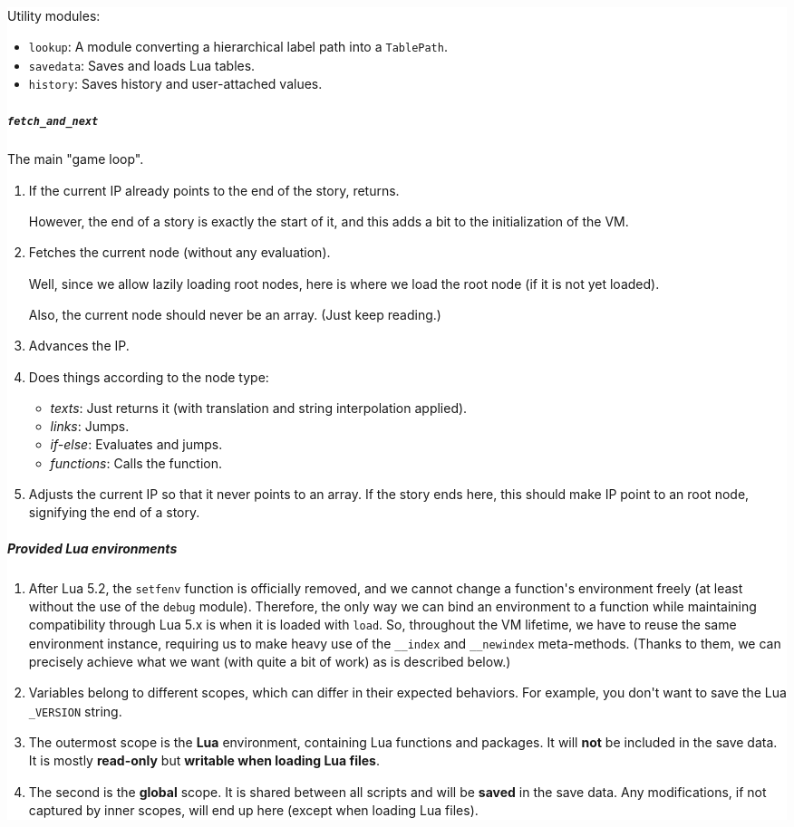 Utility modules:

- `lookup`: A module converting a hierarchical label path into a `TablePath`.
- `savedata`: Saves and loads Lua tables.
- `history`: Saves history and user-attached values.

##### `fetch_and_next`

The main "game loop".

1. If the current IP already points to the end of the story, returns.

   However, the end of a story is exactly the start of it,
   and this adds a bit to the initialization of the VM.

2. Fetches the current node (without any evaluation).

   Well, since we allow lazily loading root nodes, here is where we load the root node (if it is not yet loaded).

   Also, the current node should never be an array. (Just keep reading.)

3. Advances the IP.

4. Does things according to the node type:

   - _texts_: Just returns it (with translation and string interpolation applied).
   - _links_: Jumps.
   - _if-else_: Evaluates and jumps.
   - _functions_: Calls the function.

5. Adjusts the current IP so that it never points to an array.
   If the story ends here, this should make IP point to an root node, signifying the end of a story.

##### Provided Lua environments

1. After Lua 5.2, the `setfenv` function is officially removed, and we cannot change a function's environment
   freely (at least without the use of the `debug` module). Therefore, the only way we can bind an environment
   to a function while maintaining compatibility through Lua 5.x is when it is loaded with `load`.
   So, throughout the VM lifetime, we have to reuse the same environment instance, requiring us to make
   heavy use of the `__index` and `__newindex` meta-methods. (Thanks to them, we can precisely achieve what
   we want (with quite a bit of work) as is described below.)

2. Variables belong to different scopes, which can differ in their expected behaviors. For example, you don't
   want to save the Lua `_VERSION` string.

3. The outermost scope is the **Lua** environment, containing Lua functions and packages. It will **not** be included
   in the save data. It is mostly **read-only** but **writable when loading Lua files**.

4. The second is the **global** scope. It is shared between all scripts and will be **saved** in the save data.
   Any modifications, if not captured by inner scopes, will end up here (except when loading Lua files).
